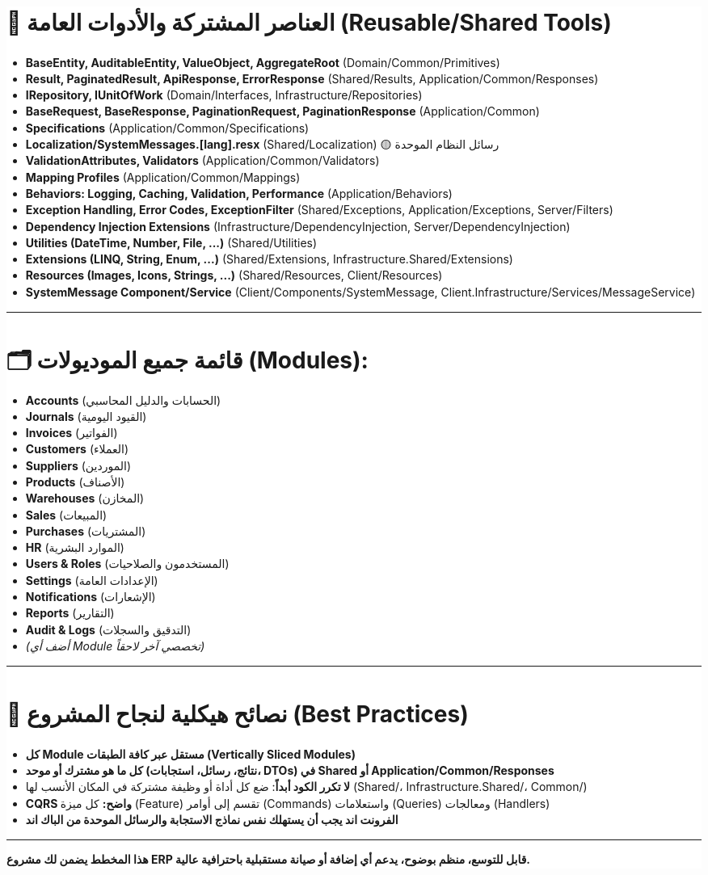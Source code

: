 # 🔗 **العناصر المشتركة والأدوات العامة (Reusable/Shared Tools)**
- **BaseEntity, AuditableEntity, ValueObject, AggregateRoot** (Domain/Common/Primitives)
- **Result<T>, PaginatedResult<T>, ApiResponse, ErrorResponse** (Shared/Results, Application/Common/Responses)
- **IRepository<T>, IUnitOfWork** (Domain/Interfaces, Infrastructure/Repositories)
- **BaseRequest, BaseResponse, PaginationRequest, PaginationResponse** (Application/Common)
- **Specifications** (Application/Common/Specifications)
- **Localization/SystemMessages.[lang].resx** (Shared/Localization) 🟡 رسائل النظام الموحدة
- **ValidationAttributes, Validators** (Application/Common/Validators)
- **Mapping Profiles** (Application/Common/Mappings)
- **Behaviors: Logging, Caching, Validation, Performance** (Application/Behaviors)
- **Exception Handling, Error Codes, ExceptionFilter** (Shared/Exceptions, Application/Exceptions, Server/Filters)
- **Dependency Injection Extensions** (Infrastructure/DependencyInjection, Server/DependencyInjection)
- **Utilities (DateTime, Number, File, ...)** (Shared/Utilities)
- **Extensions (LINQ, String, Enum, ...)** (Shared/Extensions, Infrastructure.Shared/Extensions)
- **Resources (Images, Icons, Strings, ...)** (Shared/Resources, Client/Resources)
- **SystemMessage Component/Service** (Client/Components/SystemMessage, Client.Infrastructure/Services/MessageService)

---

# 🗂️ **قائمة جميع الموديولات (Modules):**
- **Accounts** (الحسابات والدليل المحاسبي)
- **Journals** (القيود اليومية)
- **Invoices** (الفواتير)
- **Customers** (العملاء)
- **Suppliers** (الموردين)
- **Products** (الأصناف)
- **Warehouses** (المخازن)
- **Sales** (المبيعات)
- **Purchases** (المشتريات)
- **HR** (الموارد البشرية)
- **Users & Roles** (المستخدمون والصلاحيات)
- **Settings** (الإعدادات العامة)
- **Notifications** (الإشعارات)
- **Reports** (التقارير)
- **Audit & Logs** (التدقيق والسجلات)
- *(أضف أي Module تخصصي آخر لاحقاً)*

---

# 📌 **نصائح هيكلية لنجاح المشروع (Best Practices)**
- **كل Module مستقل عبر كافة الطبقات (Vertically Sliced Modules)**
- **كل ما هو مشترك أو موحد (نتائج، رسائل، استجابات، DTOs) في Shared أو Application/Common/Responses**
- **لا تكرر الكود أبداً**: ضع كل أداة أو وظيفة مشتركة في المكان الأنسب لها (Shared/، Infrastructure.Shared/، Common/)
- **CQRS واضح:** كل ميزة (Feature) تقسم إلى أوامر (Commands) واستعلامات (Queries) ومعالجات (Handlers)
- **الفرونت اند يجب أن يستهلك نفس نماذج الاستجابة والرسائل الموحدة من الباك اند**

---

**هذا المخطط يضمن لك مشروع ERP قابل للتوسع، منظم بوضوح، يدعم أي إضافة أو صيانة مستقبلية باحترافية عالية.**
